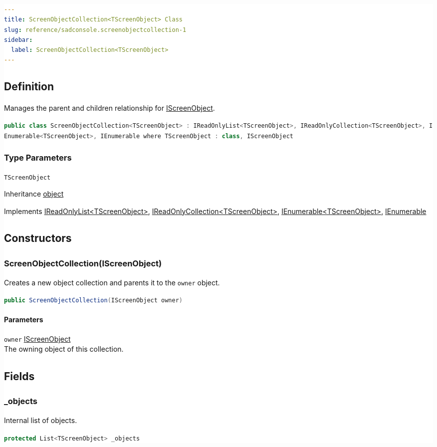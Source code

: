 ```yaml
---
title: ScreenObjectCollection<TScreenObject> Class
slug: reference/sadconsole.screenobjectcollection-1
sidebar:
  label: ScreenObjectCollection<TScreenObject>
---
```

## Definition

Manages the parent and children relationship for [IScreenObject](../sadconsole.iscreenobject/).

```csharp title="C#"
public class ScreenObjectCollection<TScreenObject> : IReadOnlyList<TScreenObject>, IReadOnlyCollection<TScreenObject>, IEnumerable<TScreenObject>, IEnumerable where TScreenObject : class, IScreenObject
```

### Type Parameters

`TScreenObject`  


Inheritance [object](https://learn.microsoft.com/dotnet/api/system.object/)

Implements [IReadOnlyList\<TScreenObject\>](https://learn.microsoft.com/dotnet/api/system.collections.generic.ireadonlylist-1/), [IReadOnlyCollection\<TScreenObject\>](https://learn.microsoft.com/dotnet/api/system.collections.generic.ireadonlycollection-1/), [IEnumerable\<TScreenObject\>](https://learn.microsoft.com/dotnet/api/system.collections.generic.ienumerable-1/), [IEnumerable](https://learn.microsoft.com/dotnet/api/system.collections.ienumerable/)

## Constructors

### ScreenObjectCollection(IScreenObject)

Creates a new object collection and parents it to the `owner` object.

```csharp title="C#"
public ScreenObjectCollection(IScreenObject owner)
```

#### Parameters

`owner` [IScreenObject](../sadconsole.iscreenobject/)  
The owning object of this collection.


## Fields

### _objects

Internal list of objects.

```csharp title="C#"
protected List<TScreenObject> _objects
```

